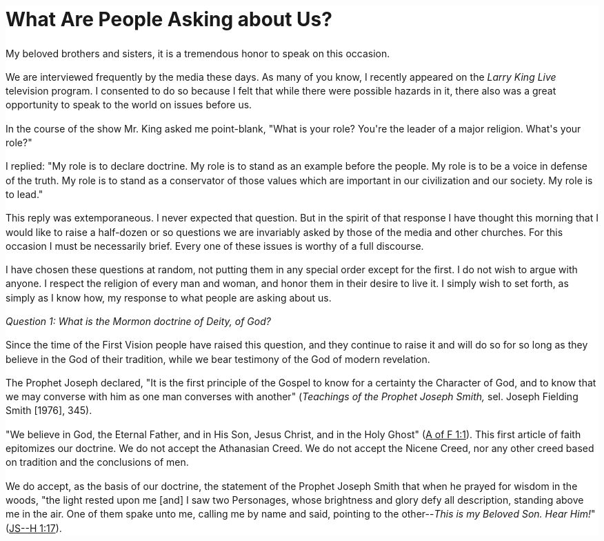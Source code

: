 # What Are People Asking about Us?

My beloved brothers and sisters, it is a tremendous honor to speak on this
occasion.

We are interviewed frequently by the media these days. As many of you know, I
recently appeared on the _Larry King Live_ television program. I consented to
do so because I felt that while there were possible hazards in it, there also
was a great opportunity to speak to the world on issues before us.

In the course of the show Mr. King asked me point-blank, "What is your role?
You're the leader of a major religion. What's your role?"

I replied: "My role is to declare doctrine. My role is to stand as an example
before the people. My role is to be a voice in defense of the truth. My role
is to stand as a conservator of those values which are important in our
civilization and our society. My role is to lead."

This reply was extemporaneous. I never expected that question. But in the
spirit of that response I have thought this morning that I would like to raise
a half-dozen or so questions we are invariably asked by those of the media and
other churches. For this occasion I must be necessarily brief. Every one of
these issues is worthy of a full discourse.

I have chosen these questions at random, not putting them in any special order
except for the first. I do not wish to argue with anyone. I respect the
religion of every man and woman, and honor them in their desire to live it. I
simply wish to set forth, as simply as I know how, my response to what people
are asking about us.

_Question 1: What is the Mormon doctrine of Deity, of God?_

Since the time of the First Vision people have raised this question, and they
continue to raise it and will do so for so long as they believe in the God of
their tradition, while we bear testimony of the God of modern revelation.

The Prophet Joseph declared, "It is the first principle of the Gospel to know
for a certainty the Character of God, and to know that we may converse with
him as one man converses with another" (_Teachings of the Prophet Joseph
Smith,_ sel. Joseph Fielding Smith [1976], 345).

"We believe in God, the Eternal Father, and in His Son, Jesus Christ, and in
the Holy Ghost" ([A of F
1:1](https://www.lds.org/scriptures/pgp/a-of-f/1.1?lang=eng#0)). This first
article of faith epitomizes our doctrine. We do not accept the Athanasian
Creed. We do not accept the Nicene Creed, nor any other creed based on
tradition and the conclusions of men.

We do accept, as the basis of our doctrine, the statement of the Prophet
Joseph Smith that when he prayed for wisdom in the woods, "the light rested
upon me [and] I saw two Personages, whose brightness and glory defy all
description, standing above me in the air. One of them spake unto me, calling
me by name and said, pointing to the other--_This is my Beloved Son. Hear
Him!_" ([JS--H
1:17](https://www.lds.org/scriptures/pgp/js-h/1.17?lang=eng#16)).
